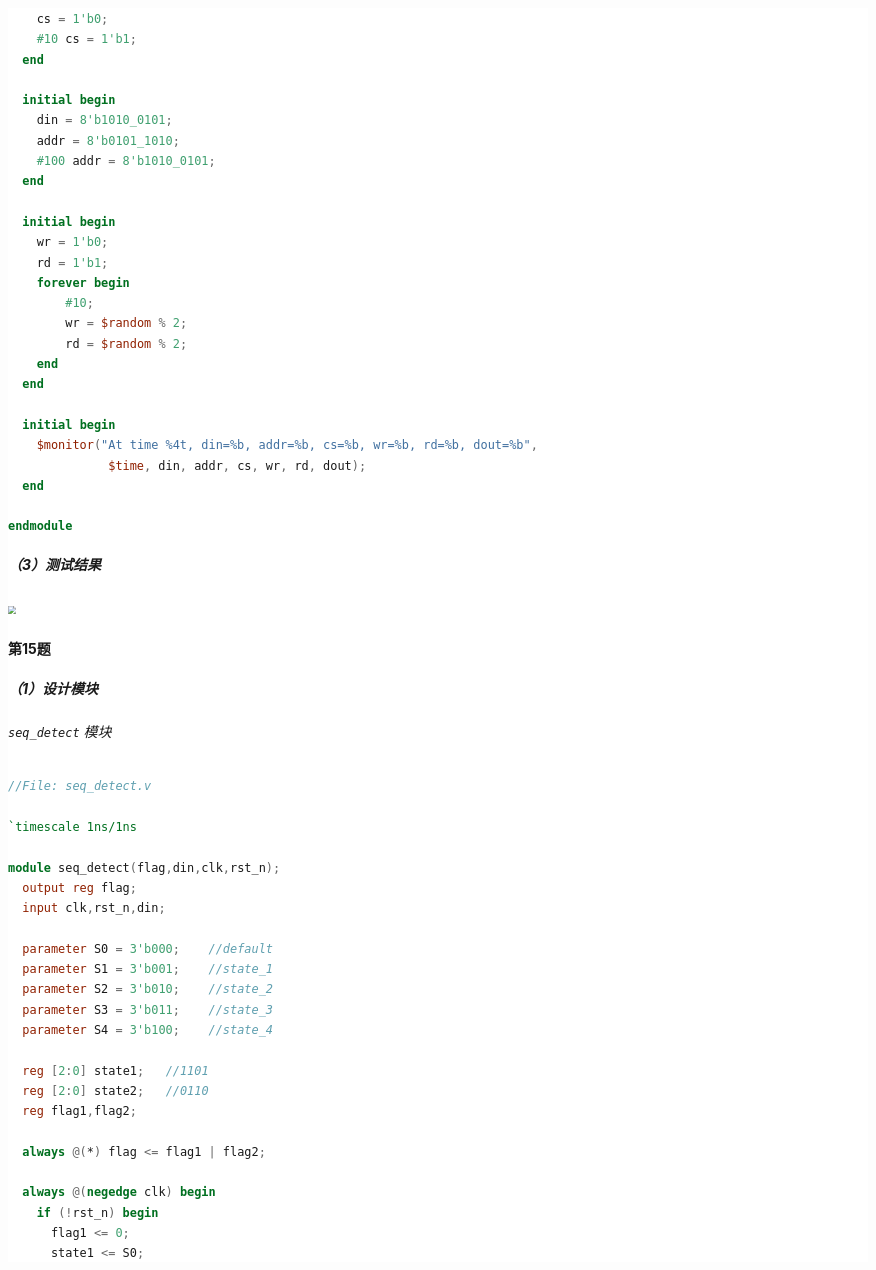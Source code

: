 ```verilog
    cs = 1'b0;
    #10 cs = 1'b1;
  end

  initial begin
    din = 8'b1010_0101;
    addr = 8'b0101_1010;
    #100 addr = 8'b1010_0101;
  end

  initial begin
    wr = 1'b0;
    rd = 1'b1;
    forever begin
        #10;
        wr = $random % 2;
        rd = $random % 2;
    end
  end

  initial begin
    $monitor("At time %4t, din=%b, addr=%b, cs=%b, wr=%b, rd=%b, dout=%b",
              $time, din, addr, cs, wr, rd, dout);
  end

endmodule
```

##### （3）测试结果

<img src="D:\GuoJinyao\homework\2-14\img.png" style="zoom:50%;" />



#### 第15题

##### （1）设计模块

###### `seq_detect` 模块

```verilog
//File: seq_detect.v

`timescale 1ns/1ns

module seq_detect(flag,din,clk,rst_n);
  output reg flag;
  input clk,rst_n,din;
  
  parameter S0 = 3'b000;    //default
  parameter S1 = 3'b001;    //state_1
  parameter S2 = 3'b010;    //state_2
  parameter S3 = 3'b011;    //state_3
  parameter S4 = 3'b100;    //state_4
  
  reg [2:0] state1;   //1101
  reg [2:0] state2;   //0110
  reg flag1,flag2;
  
  always @(*) flag <= flag1 | flag2;
  
  always @(negedge clk) begin
    if (!rst_n) begin
      flag1 <= 0;
      state1 <= S0;
```